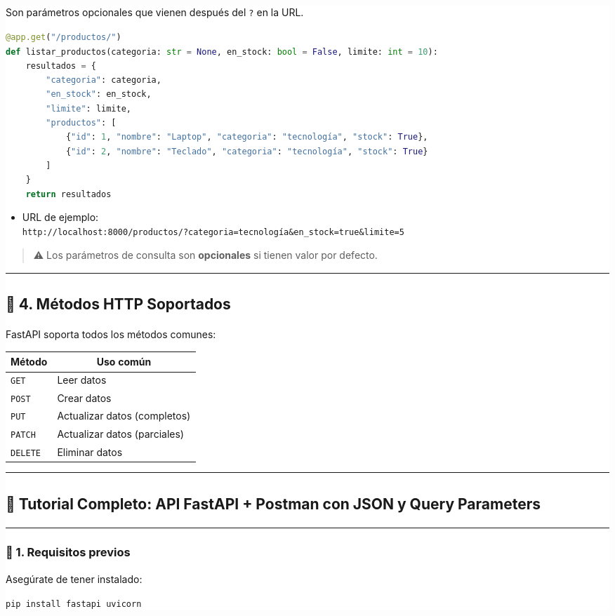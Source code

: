 Son parámetros opcionales que vienen después del `?` en la URL.

```python
@app.get("/productos/")
def listar_productos(categoria: str = None, en_stock: bool = False, limite: int = 10):
    resultados = {
        "categoria": categoria,
        "en_stock": en_stock,
        "limite": limite,
        "productos": [
            {"id": 1, "nombre": "Laptop", "categoria": "tecnología", "stock": True},
            {"id": 2, "nombre": "Teclado", "categoria": "tecnología", "stock": True}
        ]
    }
    return resultados
```

- URL de ejemplo:  
  `http://localhost:8000/productos/?categoria=tecnología&en_stock=true&limite=5`

> ⚠️ Los parámetros de consulta son **opcionales** si tienen valor por defecto.

---

## 📡 **4. Métodos HTTP Soportados**

FastAPI soporta todos los métodos comunes:

| Método | Uso común |
|--------|----------|
| `GET`  | Leer datos |
| `POST` | Crear datos |
| `PUT`  | Actualizar datos (completos) |
| `PATCH`| Actualizar datos (parciales) |
| `DELETE`| Eliminar datos |

---

## 🚀 Tutorial Completo: API FastAPI + Postman con JSON y Query Parameters

---

### 🧰 1. Requisitos previos

Asegúrate de tener instalado:

```bash
pip install fastapi uvicorn
```
